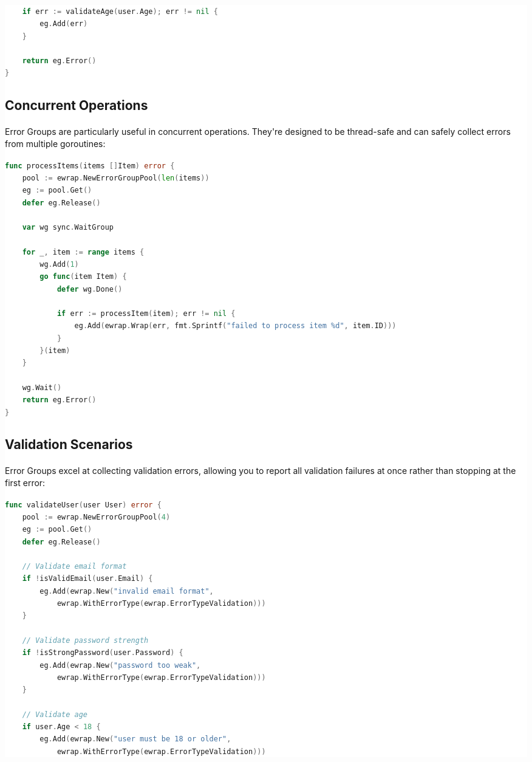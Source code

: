 ```go
    if err := validateAge(user.Age); err != nil {
        eg.Add(err)
    }

    return eg.Error()
}
```

## Concurrent Operations

Error Groups are particularly useful in concurrent operations. They're designed to be thread-safe and can safely collect errors from multiple goroutines:

```go
func processItems(items []Item) error {
    pool := ewrap.NewErrorGroupPool(len(items))
    eg := pool.Get()
    defer eg.Release()

    var wg sync.WaitGroup

    for _, item := range items {
        wg.Add(1)
        go func(item Item) {
            defer wg.Done()

            if err := processItem(item); err != nil {
                eg.Add(ewrap.Wrap(err, fmt.Sprintf("failed to process item %d", item.ID)))
            }
        }(item)
    }

    wg.Wait()
    return eg.Error()
}
```

## Validation Scenarios

Error Groups excel at collecting validation errors, allowing you to report all validation failures at once rather than stopping at the first error:

```go
func validateUser(user User) error {
    pool := ewrap.NewErrorGroupPool(4)
    eg := pool.Get()
    defer eg.Release()

    // Validate email format
    if !isValidEmail(user.Email) {
        eg.Add(ewrap.New("invalid email format",
            ewrap.WithErrorType(ewrap.ErrorTypeValidation)))
    }

    // Validate password strength
    if !isStrongPassword(user.Password) {
        eg.Add(ewrap.New("password too weak",
            ewrap.WithErrorType(ewrap.ErrorTypeValidation)))
    }

    // Validate age
    if user.Age < 18 {
        eg.Add(ewrap.New("user must be 18 or older",
            ewrap.WithErrorType(ewrap.ErrorTypeValidation)))
```